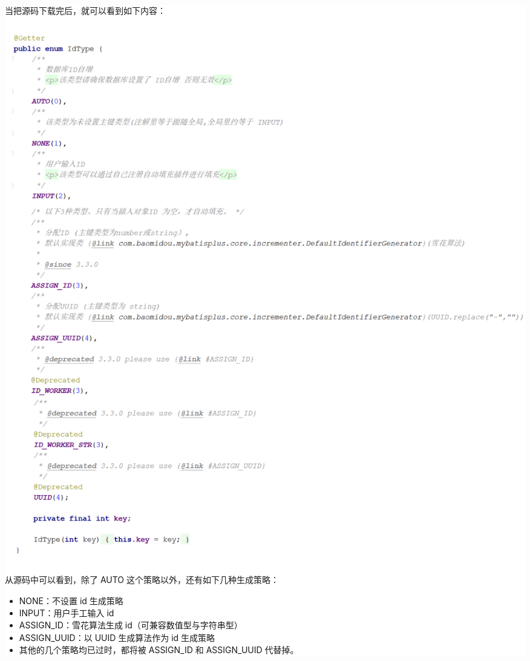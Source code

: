 当把源码下载完后，就可以看到如下内容：

![1631211902833](assets/1631211902833.png)

从源码中可以看到，除了 AUTO 这个策略以外，还有如下几种生成策略：

* NONE：不设置 id 生成策略
* INPUT：用户手工输入 id
* ASSIGN_ID：雪花算法生成 id（可兼容数值型与字符串型）
* ASSIGN_UUID：以 UUID 生成算法作为 id 生成策略
* 其他的几个策略均已过时，都将被 ASSIGN_ID 和 ASSIGN_UUID 代替掉。
